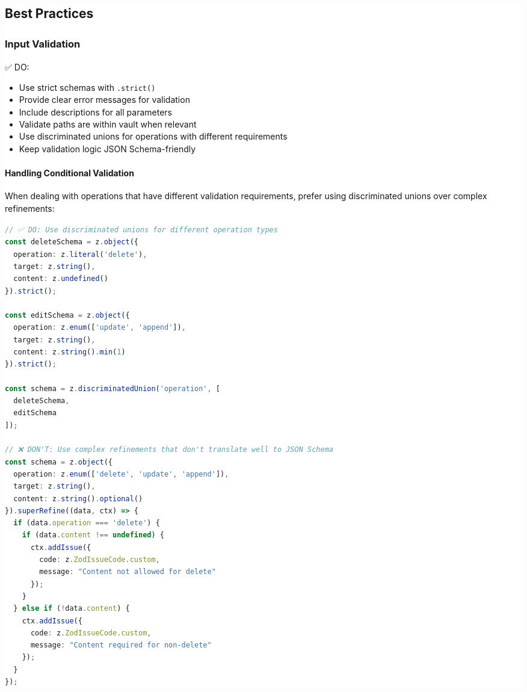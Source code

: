 ## Best Practices

### Input Validation

✅ DO:

- Use strict schemas with `.strict()`
- Provide clear error messages for validation
- Include descriptions for all parameters
- Validate paths are within vault when relevant
- Use discriminated unions for operations with different requirements
- Keep validation logic JSON Schema-friendly

#### Handling Conditional Validation

When dealing with operations that have different validation requirements, prefer using discriminated unions over complex refinements:

```typescript
// ✅ DO: Use discriminated unions for different operation types
const deleteSchema = z.object({
  operation: z.literal('delete'),
  target: z.string(),
  content: z.undefined()
}).strict();

const editSchema = z.object({
  operation: z.enum(['update', 'append']),
  target: z.string(),
  content: z.string().min(1)
}).strict();

const schema = z.discriminatedUnion('operation', [
  deleteSchema,
  editSchema
]);

// ❌ DON'T: Use complex refinements that don't translate well to JSON Schema
const schema = z.object({
  operation: z.enum(['delete', 'update', 'append']),
  target: z.string(),
  content: z.string().optional()
}).superRefine((data, ctx) => {
  if (data.operation === 'delete') {
    if (data.content !== undefined) {
      ctx.addIssue({
        code: z.ZodIssueCode.custom,
        message: "Content not allowed for delete"
      });
    }
  } else if (!data.content) {
    ctx.addIssue({
      code: z.ZodIssueCode.custom,
      message: "Content required for non-delete"
    });
  }
});
```
